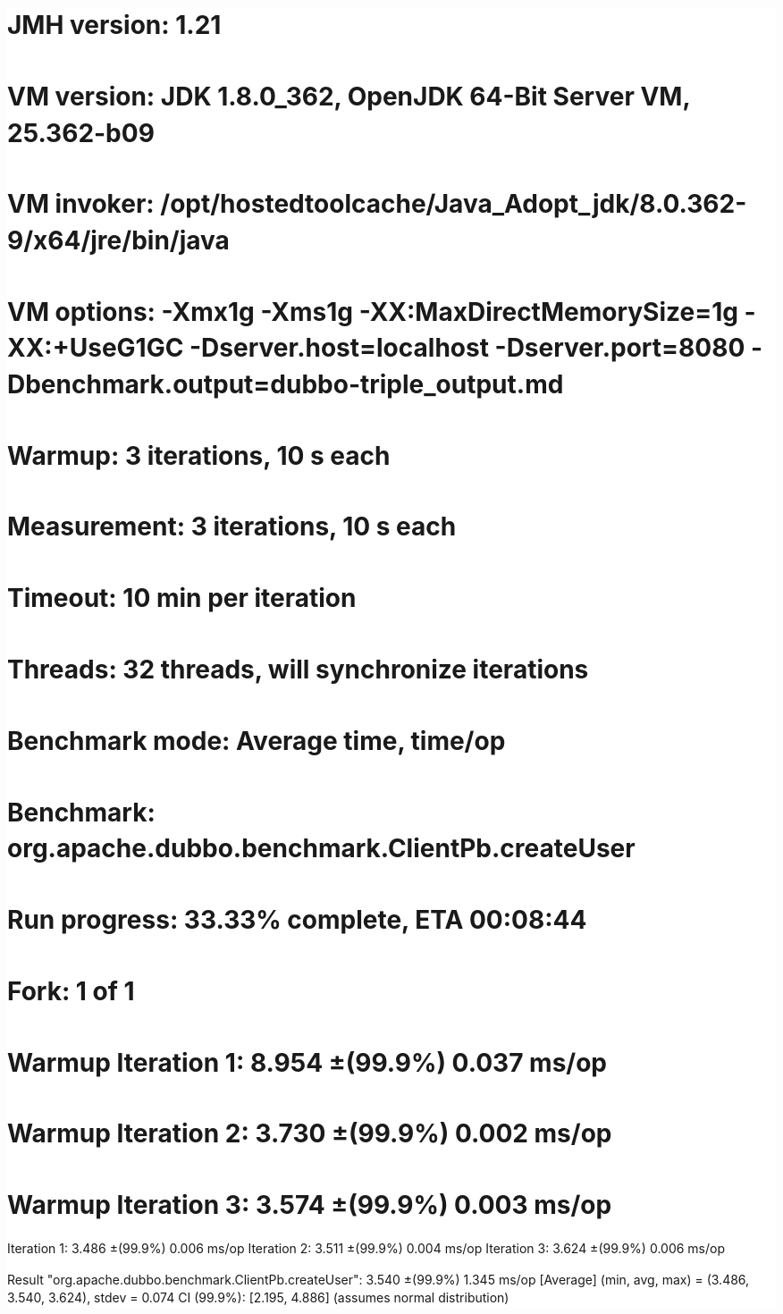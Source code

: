 
# JMH version: 1.21
# VM version: JDK 1.8.0_362, OpenJDK 64-Bit Server VM, 25.362-b09
# VM invoker: /opt/hostedtoolcache/Java_Adopt_jdk/8.0.362-9/x64/jre/bin/java
# VM options: -Xmx1g -Xms1g -XX:MaxDirectMemorySize=1g -XX:+UseG1GC -Dserver.host=localhost -Dserver.port=8080 -Dbenchmark.output=dubbo-triple_output.md
# Warmup: 3 iterations, 10 s each
# Measurement: 3 iterations, 10 s each
# Timeout: 10 min per iteration
# Threads: 32 threads, will synchronize iterations
# Benchmark mode: Average time, time/op
# Benchmark: org.apache.dubbo.benchmark.ClientPb.createUser

# Run progress: 33.33% complete, ETA 00:08:44
# Fork: 1 of 1
# Warmup Iteration   1: 8.954 ±(99.9%) 0.037 ms/op
# Warmup Iteration   2: 3.730 ±(99.9%) 0.002 ms/op
# Warmup Iteration   3: 3.574 ±(99.9%) 0.003 ms/op
Iteration   1: 3.486 ±(99.9%) 0.006 ms/op
Iteration   2: 3.511 ±(99.9%) 0.004 ms/op
Iteration   3: 3.624 ±(99.9%) 0.006 ms/op


Result "org.apache.dubbo.benchmark.ClientPb.createUser":
  3.540 ±(99.9%) 1.345 ms/op [Average]
  (min, avg, max) = (3.486, 3.540, 3.624), stdev = 0.074
  CI (99.9%): [2.195, 4.886] (assumes normal distribution)
